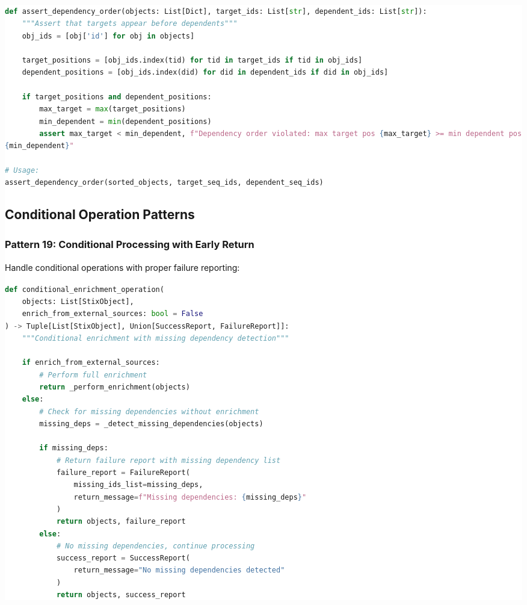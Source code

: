 ```python
def assert_dependency_order(objects: List[Dict], target_ids: List[str], dependent_ids: List[str]):
    """Assert that targets appear before dependents"""
    obj_ids = [obj['id'] for obj in objects]
    
    target_positions = [obj_ids.index(tid) for tid in target_ids if tid in obj_ids]
    dependent_positions = [obj_ids.index(did) for did in dependent_ids if did in obj_ids]
    
    if target_positions and dependent_positions:
        max_target = max(target_positions)
        min_dependent = min(dependent_positions)
        assert max_target < min_dependent, f"Dependency order violated: max target pos {max_target} >= min dependent pos {min_dependent}"

# Usage:
assert_dependency_order(sorted_objects, target_seq_ids, dependent_seq_ids)
```

## Conditional Operation Patterns

### Pattern 19: Conditional Processing with Early Return
Handle conditional operations with proper failure reporting:

```python
def conditional_enrichment_operation(
    objects: List[StixObject], 
    enrich_from_external_sources: bool = False
) -> Tuple[List[StixObject], Union[SuccessReport, FailureReport]]:
    """Conditional enrichment with missing dependency detection"""
    
    if enrich_from_external_sources:
        # Perform full enrichment
        return _perform_enrichment(objects)
    else:
        # Check for missing dependencies without enrichment
        missing_deps = _detect_missing_dependencies(objects)
        
        if missing_deps:
            # Return failure report with missing dependency list
            failure_report = FailureReport(
                missing_ids_list=missing_deps,
                return_message=f"Missing dependencies: {missing_deps}"
            )
            return objects, failure_report
        else:
            # No missing dependencies, continue processing
            success_report = SuccessReport(
                return_message="No missing dependencies detected"
            )
            return objects, success_report
```
